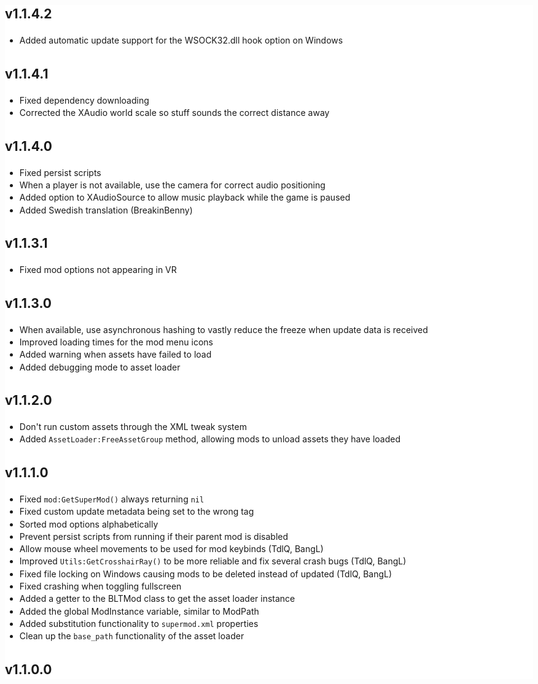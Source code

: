 ## v1.1.4.2

- Added automatic update support for the WSOCK32.dll hook option on Windows

## v1.1.4.1

- Fixed dependency downloading
- Corrected the XAudio world scale so stuff sounds the correct distance away

## v1.1.4.0

- Fixed persist scripts
- When a player is not available, use the camera for correct audio positioning
- Added option to XAudioSource to allow music playback while the game is paused
- Added Swedish translation (BreakinBenny)

## v1.1.3.1

- Fixed mod options not appearing in VR

## v1.1.3.0

- When available, use asynchronous hashing to vastly reduce the freeze when update data is received
- Improved loading times for the mod menu icons
- Added warning when assets have failed to load
- Added debugging mode to asset loader

## v1.1.2.0

- Don't run custom assets through the XML tweak system
- Added `AssetLoader:FreeAssetGroup` method, allowing mods to unload assets they have loaded

## v1.1.1.0

- Fixed `mod:GetSuperMod()` always returning `nil`
- Fixed custom update metadata being set to the wrong tag
- Sorted mod options alphabetically
- Prevent persist scripts from running if their parent mod is disabled
- Allow mouse wheel movements to be used for mod keybinds (TdlQ, BangL)
- Improved `Utils:GetCrosshairRay()` to be more reliable and fix several crash bugs (TdlQ, BangL)
- Fixed file locking on Windows causing mods to be deleted instead of updated (TdlQ, BangL)
- Fixed crashing when toggling fullscreen
- Added a getter to the BLTMod class to get the asset loader instance
- Added the global ModInstance variable, similar to ModPath
- Added substitution functionality to `supermod.xml` properties
- Clean up the `base_path` functionality of the asset loader

## v1.1.0.0

